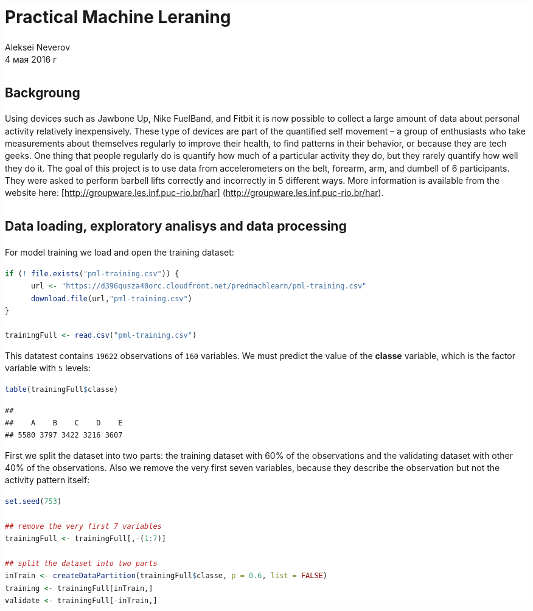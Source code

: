# Practical Machine Leraning
Aleksei Neverov  
4 мая 2016 г   


## Backgroung

Using devices such as Jawbone Up, Nike FuelBand, and Fitbit it is now possible to collect a large amount of data about personal activity relatively inexpensively. These type of devices are part of the quantified self movement – a group of enthusiasts who take measurements about themselves regularly to improve their health, to find patterns in their behavior, or because they are tech geeks. One thing that people regularly do is quantify how much of a particular activity they do, but they rarely quantify how well they do it. The goal of this project is to use data from accelerometers on the belt, forearm, arm, and dumbell of 6 participants. They were asked to perform barbell lifts correctly and incorrectly in 5 different ways. More information is available from the website here: [http://groupware.les.inf.puc-rio.br/har] (http://groupware.les.inf.puc-rio.br/har). 

## Data loading, exploratory analisys and data processing

For model training we load and open the training dataset:


```r
if (! file.exists("pml-training.csv")) {
      url <- "https://d396qusza40orc.cloudfront.net/predmachlearn/pml-training.csv" 
      download.file(url,"pml-training.csv")
}

trainingFull <- read.csv("pml-training.csv")
```

This datatest contains ``19622`` observations of ``160`` variables. We must predict the value of the **classe** variable, which is the factor variable with ``5`` levels:


```r
table(trainingFull$classe)
```

```
## 
##    A    B    C    D    E 
## 5580 3797 3422 3216 3607
```

First we split the dataset into two parts: the training dataset with 60% of the observations and the validating dataset with other 40% of the observations. Also we remove the very first seven variables, because they describe the observation but not the activity pattern itself:


```r
set.seed(753)

## remove the very first 7 variables
trainingFull <- trainingFull[,-(1:7)]

## split the dataset into two parts
inTrain <- createDataPartition(trainingFull$classe, p = 0.6, list = FALSE)
training <- trainingFull[inTrain,]
validate <- trainingFull[-inTrain,]
```
